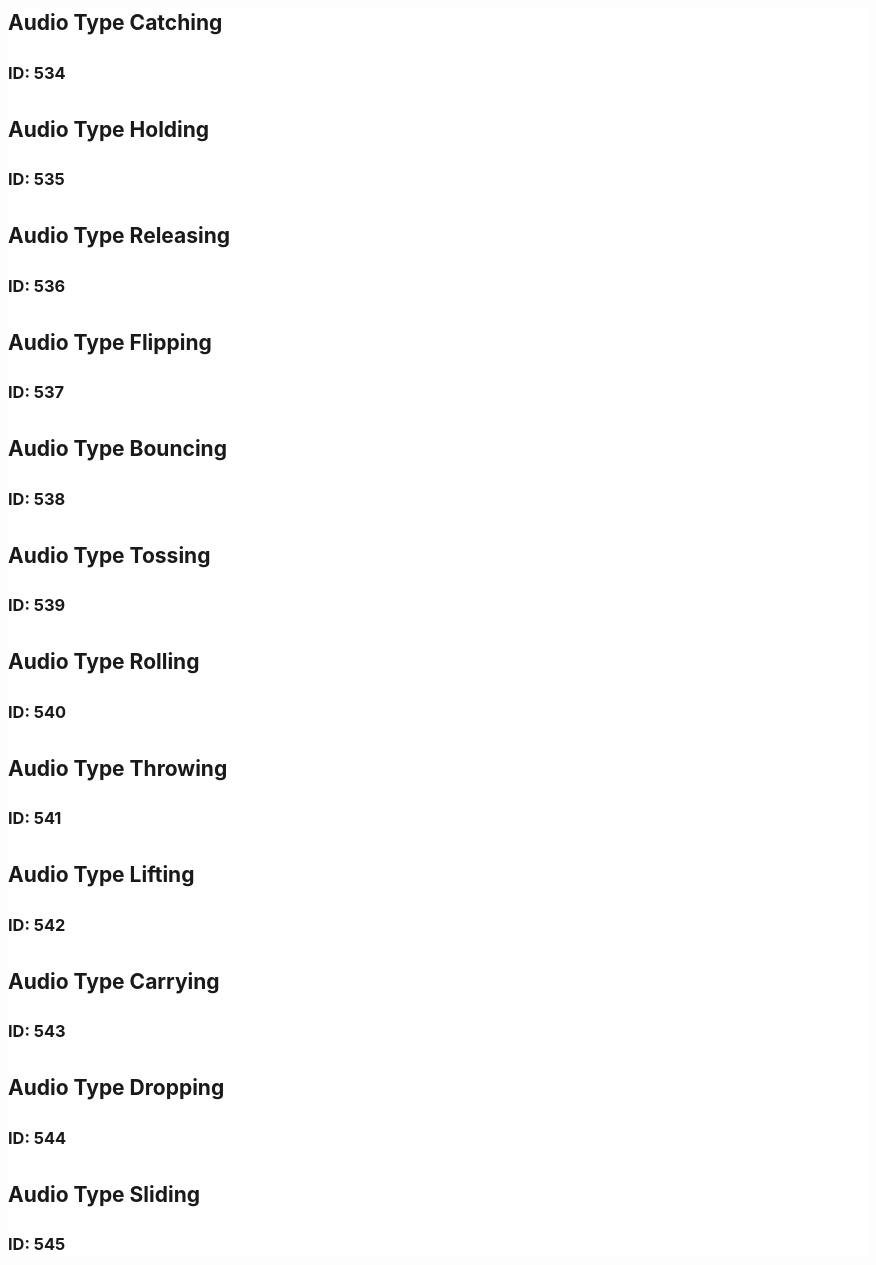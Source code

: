 ## Audio Type Catching
### ID: 534

## Audio Type Holding
### ID: 535

## Audio Type Releasing
### ID: 536

## Audio Type Flipping
### ID: 537

## Audio Type Bouncing
### ID: 538

## Audio Type Tossing
### ID: 539

## Audio Type Rolling
### ID: 540

## Audio Type Throwing
### ID: 541

## Audio Type Lifting
### ID: 542

## Audio Type Carrying
### ID: 543

## Audio Type Dropping
### ID: 544

## Audio Type Sliding
### ID: 545
